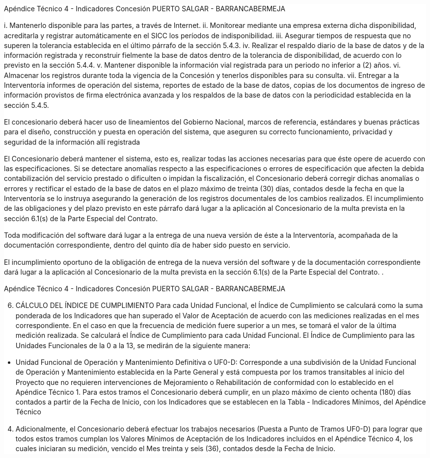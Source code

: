 Apéndice Técnico 4 - Indicadores
Concesión PUERTO SALGAR - BARRANCABERMEJA


i.  Mantenerlo disponible para las partes, a través de Internet.
ii.  Monitorear mediante una empresa externa dicha disponibilidad, acreditarla y registrar automáticamente en el SICC los períodos de indisponibilidad.
iii. Asegurar tiempos de respuesta que no superen la tolerancia establecida en el último párrafo de la sección 5.4.3.
iv. Realizar el respaldo diario de la base de datos y de la información registrada y reconstruir fielmente la base de datos dentro de la tolerancia de disponibilidad, de acuerdo con lo previsto en la sección 5.4.4.
v.  Mantener disponible la información vial registrada para un periodo no inferior a (2) años.
vi. Almacenar los registros durante toda la vigencia de la Concesión y tenerlos disponibles para su consulta.
vii. Entregar a la Interventoría informes de operación del sistema, reportes de estado de la base de datos, copias de los documentos de ingreso de información provistos de firma electrónica avanzada y los respaldos de la base de datos con la periodicidad establecida en la sección 5.4.5.

El concesionario deberá hacer uso de lineamientos del Gobierno Nacional, marcos de referencia, estándares y buenas prácticas para el diseño, construcción y puesta en operación del sistema, que aseguren su correcto funcionamiento, privacidad y seguridad de la información allí registrada

El Concesionario deberá mantener el sistema, esto es, realizar todas las acciones necesarias para que éste opere de acuerdo con las especificaciones. Si se detectare anomalías respecto a las especificaciones o errores de especificación que afecten la debida contabilización del servicio prestado o dificulten o impidan la fiscalización, el Concesionario deberá corregir dichas anomalías o errores y rectificar el estado de la base de datos en el plazo máximo de treinta (30) días, contados desde la fecha en que la Interventoría se lo instruya asegurando la generación de los registros documentales de los cambios realizados. El incumplimiento de las obligaciones y del plazo previsto en este párrafo dará lugar a la aplicación al Concesionario de la multa prevista en la sección 6.1(s) de la Parte Especial del Contrato.

Toda modificación del software dará lugar a la entrega de una nueva versión de éste a la Interventoría, acompañada de la documentación correspondiente, dentro del quinto día de haber sido puesto en servicio.

El incumplimiento oportuno de la obligación de entrega de la nueva versión del software y de la documentación correspondiente dará lugar a la aplicación al Concesionario de la multa prevista en la sección 6.1(s) de la Parte Especial del Contrato.
.

Apéndice Técnico 4 - Indicadores
Concesión PUERTO SALGAR - BARRANCABERMEJA


6.  CÁLCULO DEL ÍNDICE DE CUMPLIMIENTO
Para cada Unidad Funcional, el Índice de Cumplimiento se calculará como la suma ponderada de los Indicadores que han superado el Valor de Aceptación de acuerdo con las mediciones realizadas en el mes correspondiente. En el caso en que la frecuencia de medición fuere superior a un mes, se tomará el valor de la última medición realizada.
Se calculará el Índice de Cumplimiento para cada Unidad Funcional.
El Índice de Cumplimiento para las Unidades Funcionales de la 0 a la 13, se medirán de la siguiente manera:

-    Unidad Funcional de Operación y Mantenimiento Definitiva o UF0-D: Corresponde a una subdivisión de la Unidad Funcional de Operación y Mantenimiento establecida en la Parte General y está compuesta por los tramos transitables al inicio del Proyecto que no requieren intervenciones de Mejoramiento o Rehabilitación de conformidad con lo establecido en el Apéndice Técnico 1. Para estos tramos el Concesionario deberá cumplir, en un plazo máximo de ciento ochenta (180) días contados a partir de la Fecha de Inicio, con los Indicadores que se establecen en la Tabla - Indicadores Mínimos, del Apéndice Técnico
4. Adicionalmente, el Concesionario deberá efectuar los trabajos necesarios (Puesta a Punto de Tramos UF0-D) para lograr que todos estos tramos cumplan los Valores Mínimos de Aceptación de los Indicadores incluidos en el Apéndice Técnico 4, los cuales iniciaran su medición, vencido el Mes treinta y seis (36), contados desde la Fecha de Inicio.
